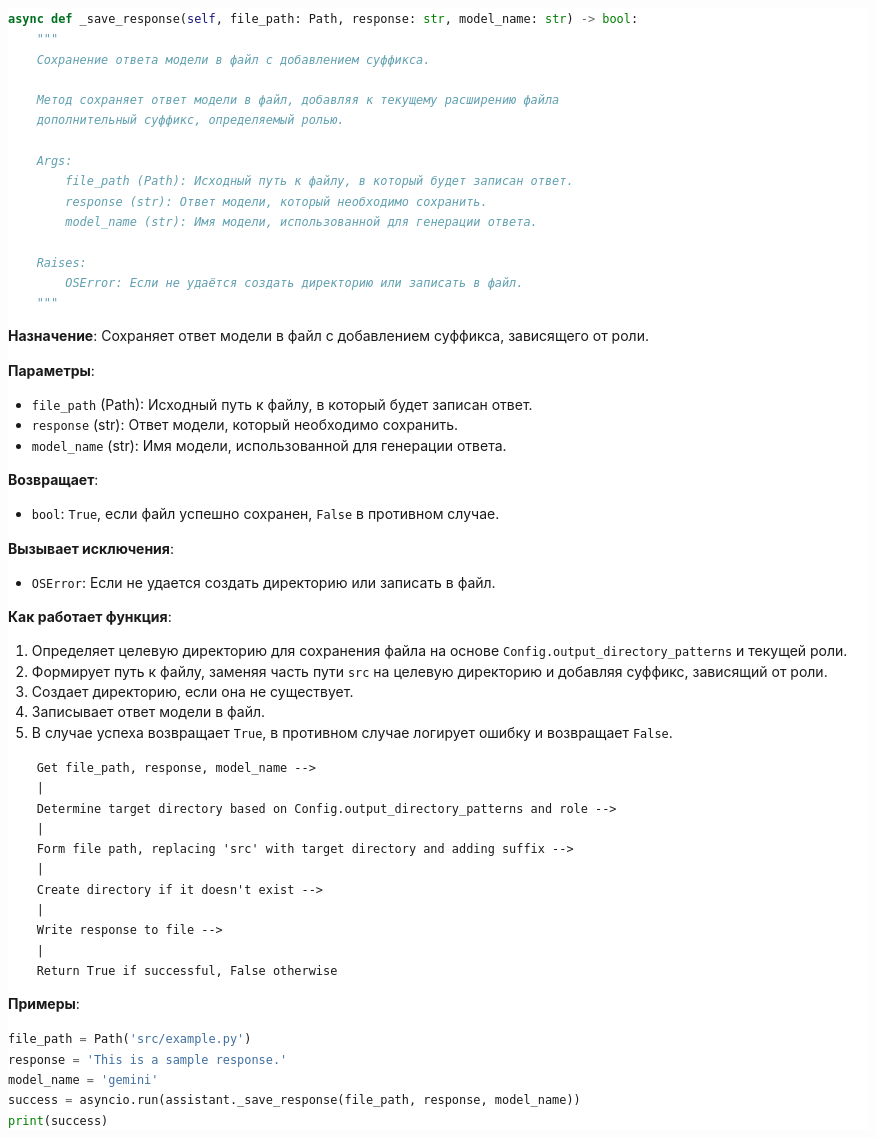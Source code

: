 ```python
async def _save_response(self, file_path: Path, response: str, model_name: str) -> bool:
    """
    Сохранение ответа модели в файл с добавлением суффикса.

    Метод сохраняет ответ модели в файл, добавляя к текущему расширению файла
    дополнительный суффикс, определяемый ролью.

    Args:
        file_path (Path): Исходный путь к файлу, в который будет записан ответ.
        response (str): Ответ модели, который необходимо сохранить.
        model_name (str): Имя модели, использованной для генерации ответа.

    Raises:
        OSError: Если не удаётся создать директорию или записать в файл.
    """
```

**Назначение**: Сохраняет ответ модели в файл с добавлением суффикса, зависящего от роли.

**Параметры**:
- `file_path` (Path): Исходный путь к файлу, в который будет записан ответ.
- `response` (str): Ответ модели, который необходимо сохранить.
- `model_name` (str): Имя модели, использованной для генерации ответа.

**Возвращает**:
- `bool`: `True`, если файл успешно сохранен, `False` в противном случае.

**Вызывает исключения**:
- `OSError`: Если не удается создать директорию или записать в файл.

**Как работает функция**:
1. Определяет целевую директорию для сохранения файла на основе `Config.output_directory_patterns` и текущей роли.
2. Формирует путь к файлу, заменяя часть пути `src` на целевую директорию и добавляя суффикс, зависящий от роли.
3. Создает директорию, если она не существует.
4. Записывает ответ модели в файл.
5. В случае успеха возвращает `True`, в противном случае логирует ошибку и возвращает `False`.

```ascii
    Get file_path, response, model_name -->
    |
    Determine target directory based on Config.output_directory_patterns and role -->
    |
    Form file path, replacing 'src' with target directory and adding suffix -->
    |
    Create directory if it doesn't exist -->
    |
    Write response to file -->
    |
    Return True if successful, False otherwise
```

**Примеры**:
```python
file_path = Path('src/example.py')
response = 'This is a sample response.'
model_name = 'gemini'
success = asyncio.run(assistant._save_response(file_path, response, model_name))
print(success)
```
